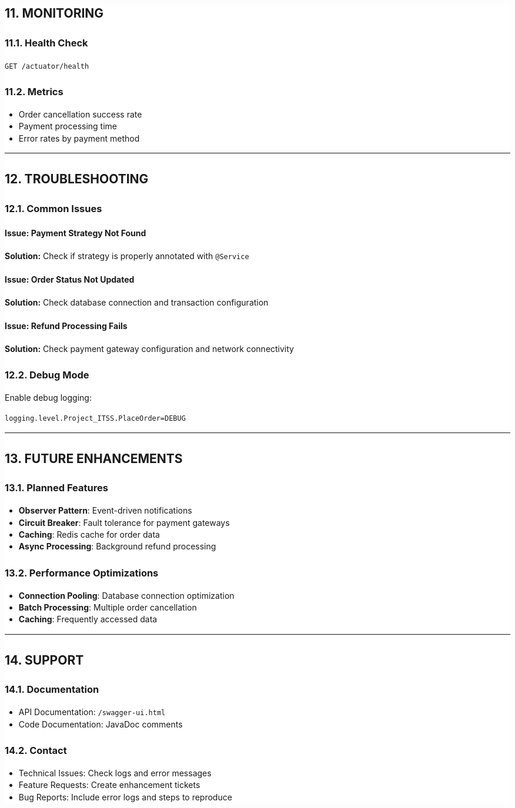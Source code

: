 
## 11. MONITORING

### 11.1. Health Check
```http
GET /actuator/health
```

### 11.2. Metrics
- Order cancellation success rate
- Payment processing time
- Error rates by payment method

---

## 12. TROUBLESHOOTING

### 12.1. Common Issues

#### Issue: Payment Strategy Not Found
**Solution:** Check if strategy is properly annotated with `@Service`

#### Issue: Order Status Not Updated
**Solution:** Check database connection and transaction configuration

#### Issue: Refund Processing Fails
**Solution:** Check payment gateway configuration and network connectivity

### 12.2. Debug Mode
Enable debug logging:
```properties
logging.level.Project_ITSS.PlaceOrder=DEBUG
```

---

## 13. FUTURE ENHANCEMENTS

### 13.1. Planned Features
- **Observer Pattern**: Event-driven notifications
- **Circuit Breaker**: Fault tolerance for payment gateways
- **Caching**: Redis cache for order data
- **Async Processing**: Background refund processing

### 13.2. Performance Optimizations
- **Connection Pooling**: Database connection optimization
- **Batch Processing**: Multiple order cancellation
- **Caching**: Frequently accessed data

---

## 14. SUPPORT

### 14.1. Documentation
- API Documentation: `/swagger-ui.html`
- Code Documentation: JavaDoc comments

### 14.2. Contact
- Technical Issues: Check logs and error messages
- Feature Requests: Create enhancement tickets
- Bug Reports: Include error logs and steps to reproduce 